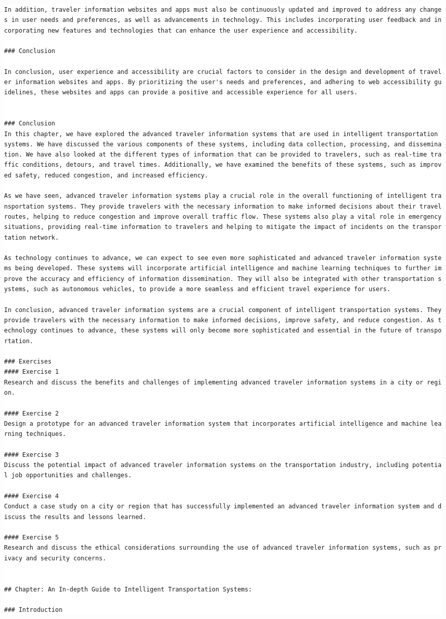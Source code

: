 ```
In addition, traveler information websites and apps must also be continuously updated and improved to address any changes in user needs and preferences, as well as advancements in technology. This includes incorporating user feedback and incorporating new features and technologies that can enhance the user experience and accessibility.

### Conclusion

In conclusion, user experience and accessibility are crucial factors to consider in the design and development of traveler information websites and apps. By prioritizing the user's needs and preferences, and adhering to web accessibility guidelines, these websites and apps can provide a positive and accessible experience for all users. 


### Conclusion
In this chapter, we have explored the advanced traveler information systems that are used in intelligent transportation systems. We have discussed the various components of these systems, including data collection, processing, and dissemination. We have also looked at the different types of information that can be provided to travelers, such as real-time traffic conditions, detours, and travel times. Additionally, we have examined the benefits of these systems, such as improved safety, reduced congestion, and increased efficiency.

As we have seen, advanced traveler information systems play a crucial role in the overall functioning of intelligent transportation systems. They provide travelers with the necessary information to make informed decisions about their travel routes, helping to reduce congestion and improve overall traffic flow. These systems also play a vital role in emergency situations, providing real-time information to travelers and helping to mitigate the impact of incidents on the transportation network.

As technology continues to advance, we can expect to see even more sophisticated and advanced traveler information systems being developed. These systems will incorporate artificial intelligence and machine learning techniques to further improve the accuracy and efficiency of information dissemination. They will also be integrated with other transportation systems, such as autonomous vehicles, to provide a more seamless and efficient travel experience for users.

In conclusion, advanced traveler information systems are a crucial component of intelligent transportation systems. They provide travelers with the necessary information to make informed decisions, improve safety, and reduce congestion. As technology continues to advance, these systems will only become more sophisticated and essential in the future of transportation.

### Exercises
#### Exercise 1
Research and discuss the benefits and challenges of implementing advanced traveler information systems in a city or region.

#### Exercise 2
Design a prototype for an advanced traveler information system that incorporates artificial intelligence and machine learning techniques.

#### Exercise 3
Discuss the potential impact of advanced traveler information systems on the transportation industry, including potential job opportunities and challenges.

#### Exercise 4
Conduct a case study on a city or region that has successfully implemented an advanced traveler information system and discuss the results and lessons learned.

#### Exercise 5
Research and discuss the ethical considerations surrounding the use of advanced traveler information systems, such as privacy and security concerns.


## Chapter: An In-depth Guide to Intelligent Transportation Systems:

### Introduction
```